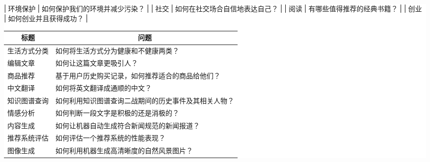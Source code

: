 | 环境保护                           | 如何保护我们的环境并减少污染？                                                                                                                                                                                                                                                                                                                                                                                                                                                                                                                                                                                                                                                                                                                                                                                                                                                                                                                                                                                                                                                                                                                                                                                                                                                                                                                                                                                                                    |
| 社交                                 | 如何在社交场合自信地表达自己？                                                                                                                                                                                                                                                                                                                                                                                                                                                                                                                                                                                                                                                                                                                                                                                                                                                                                                                                                                                                                                                                                                                                                                                                                                                                                                                                                                                                                  |
| 阅读                                 | 有哪些值得推荐的经典书籍？                                                                                                                                                                                                                                                                                                                                                                                                                                                                                                                                                                                                                                                                                                                                                                                                                                                                                                                                                                                                                                                                                                                                                                                                                                                                                                                                                                                                                      |
| 创业                                 | 如何创业并且获得成功？                                                                                                                                                                                                                                                                                                                                                                                                                                                                                                                                                                                                                                                                                                                                                                                                                                                                                                                                                                                                                                                                                                                                                                                                                                                                                                                                                                                                                            |

| 标题 | 问题 |
| --- | --- |
| 生活方式分类 | 如何将生活方式分为健康和不健康两类？ |
| 编辑文章 | 如何让这篇文章更吸引人？ |
| 商品推荐 | 基于用户历史购买记录，如何推荐适合的商品给他们？ |
| 中文翻译 | 如何将英文翻译成通顺的中文？ |
| 知识图谱查询 | 如何利用知识图谱查询二战期间的历史事件及其相关人物？ |
| 情感分析 | 如何判断一段文字是积极的还是消极的？ |
| 内容生成 | 如何让机器自动生成符合新闻规范的新闻报道？ |
| 推荐系统评估 | 如何评估一个推荐系统的性能表现？ |
| 图像生成 | 如何利用机器生成高清晰度的自然风景图片？ |